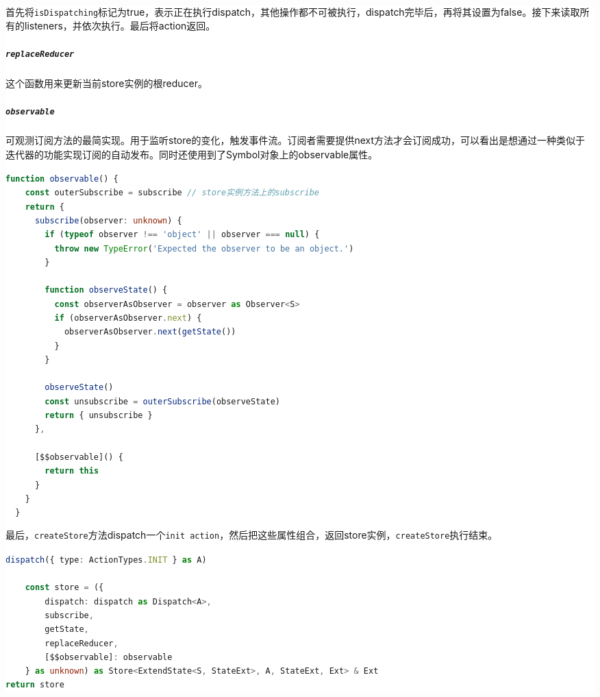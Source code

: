 首先将`isDispatching`标记为true，表示正在执行dispatch，其他操作都不可被执行，dispatch完毕后，再将其设置为false。接下来读取所有的listeners，并依次执行。最后将action返回。

##### `replaceReducer`

这个函数用来更新当前store实例的根reducer。

##### `observable`

可观测订阅方法的最简实现。用于监听store的变化，触发事件流。订阅者需要提供next方法才会订阅成功，可以看出是想通过一种类似于迭代器的功能实现订阅的自动发布。同时还使用到了Symbol对象上的observable属性。

```ts
function observable() {
    const outerSubscribe = subscribe // store实例方法上的subscribe
    return {
      subscribe(observer: unknown) {
        if (typeof observer !== 'object' || observer === null) {
          throw new TypeError('Expected the observer to be an object.')
        }

        function observeState() {
          const observerAsObserver = observer as Observer<S>
          if (observerAsObserver.next) {
            observerAsObserver.next(getState())
          }
        }

        observeState()
        const unsubscribe = outerSubscribe(observeState)
        return { unsubscribe }
      },

      [$$observable]() {
        return this
      }
    }
  }
```

最后，`createStore`方法dispatch一个`init action`，然后把这些属性组合，返回store实例，`createStore`执行结束。
```ts
dispatch({ type: ActionTypes.INIT } as A)

    const store = ({
        dispatch: dispatch as Dispatch<A>,
        subscribe,
        getState,
        replaceReducer,
        [$$observable]: observable
    } as unknown) as Store<ExtendState<S, StateExt>, A, StateExt, Ext> & Ext
return store
```
